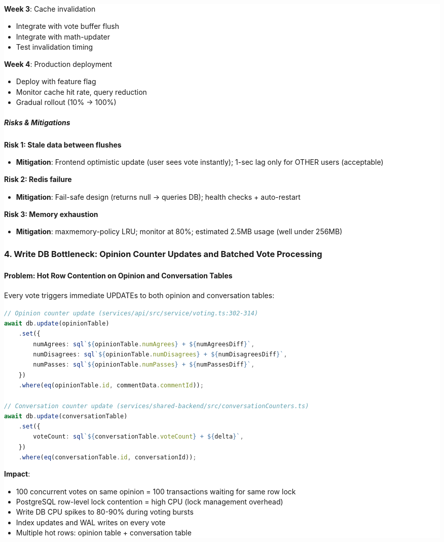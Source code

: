 **Week 3**: Cache invalidation
- Integrate with vote buffer flush
- Integrate with math-updater
- Test invalidation timing

**Week 4**: Production deployment
- Deploy with feature flag
- Monitor cache hit rate, query reduction
- Gradual rollout (10% → 100%)

##### Risks & Mitigations

**Risk 1: Stale data between flushes**
- **Mitigation**: Frontend optimistic update (user sees vote instantly); 1-sec lag only for OTHER users (acceptable)

**Risk 2: Redis failure**
- **Mitigation**: Fail-safe design (returns null → queries DB); health checks + auto-restart

**Risk 3: Memory exhaustion**
- **Mitigation**: maxmemory-policy LRU; monitor at 80%; estimated 2.5MB usage (well under 256MB)

### 4. Write DB Bottleneck: Opinion Counter Updates and Batched Vote Processing

#### Problem: Hot Row Contention on Opinion and Conversation Tables

Every vote triggers immediate UPDATEs to both opinion and conversation tables:

```typescript
// Opinion counter update (services/api/src/service/voting.ts:302-314)
await db.update(opinionTable)
    .set({
        numAgrees: sql`${opinionTable.numAgrees} + ${numAgreesDiff}`,
        numDisagrees: sql`${opinionTable.numDisagrees} + ${numDisagreesDiff}`,
        numPasses: sql`${opinionTable.numPasses} + ${numPassesDiff}`,
    })
    .where(eq(opinionTable.id, commentData.commentId));

// Conversation counter update (services/shared-backend/src/conversationCounters.ts)
await db.update(conversationTable)
    .set({
        voteCount: sql`${conversationTable.voteCount} + ${delta}`,
    })
    .where(eq(conversationTable.id, conversationId));
```

**Impact**:
- 100 concurrent votes on same opinion = 100 transactions waiting for same row lock
- PostgreSQL row-level lock contention = high CPU (lock management overhead)
- Write DB CPU spikes to 80-90% during voting bursts
- Index updates and WAL writes on every vote
- Multiple hot rows: opinion table + conversation table
